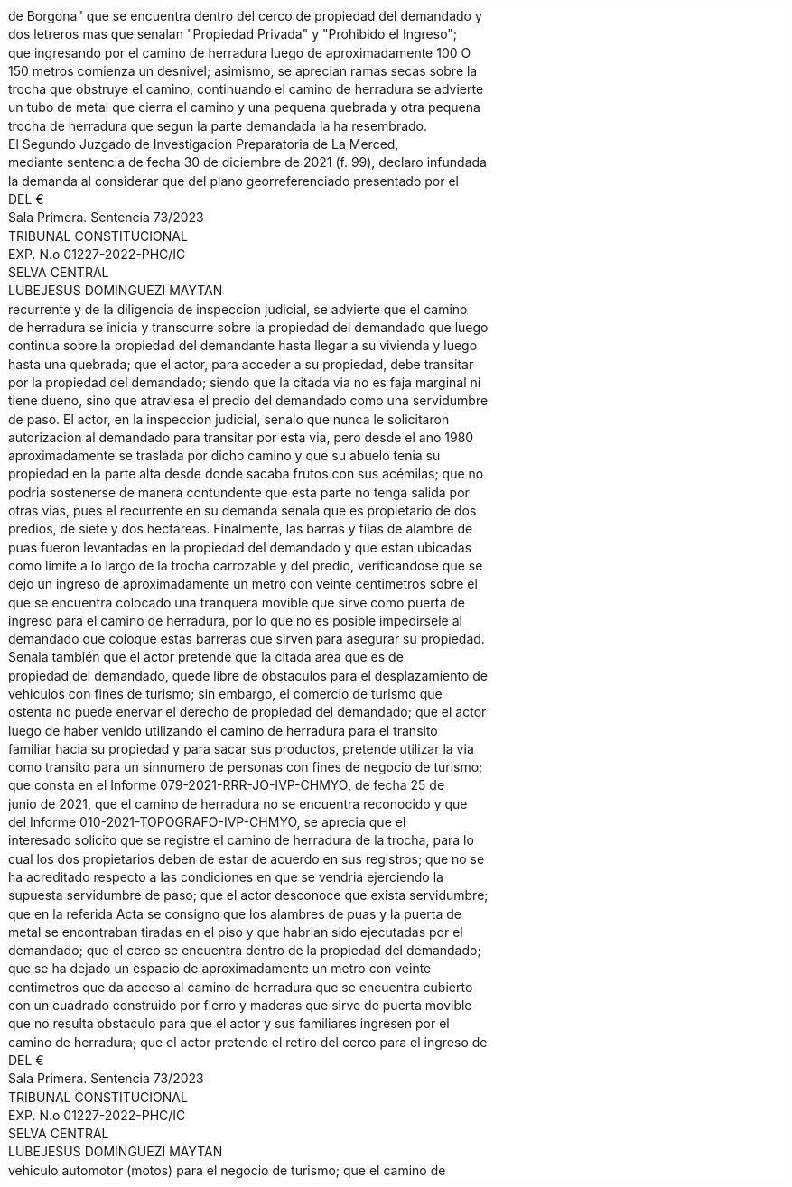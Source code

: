 de Borgona" que se encuentra dentro del cerco de propiedad del demandado y  
dos letreros mas que senalan "Propiedad Privada" y "Prohibido el Ingreso";  
que ingresando por el camino de herradura luego de aproximadamente 100 O  
150 metros comienza un desnivel; asimismo, se aprecian ramas secas sobre la  
trocha que obstruye el camino, continuando el camino de herradura se advierte  
un tubo de metal que cierra el camino y una pequena quebrada y otra pequena  
trocha de herradura que segun la parte demandada la ha resembrado.  
El Segundo Juzgado de Investigacion Preparatoria de La Merced,  
mediante sentencia de fecha 30 de diciembre de 2021 (f. 99), declaro infundada  
la demanda al considerar que del plano georreferenciado presentado por el  
DEL €  
Sala Primera. Sentencia 73/2023  
TRIBUNAL CONSTITUCIONAL  
EXP. N.o 01227-2022-PHC/IC  
SELVA CENTRAL  
LUBEJESUS DOMINGUEZI MAYTAN  
recurrente y de la diligencia de inspeccion judicial, se advierte que el camino  
de herradura se inicia y transcurre sobre la propiedad del demandado que luego  
continua sobre la propiedad del demandante hasta llegar a su vivienda y luego  
hasta una quebrada; que el actor, para acceder a su propiedad, debe transitar  
por la propiedad del demandado; siendo que la citada via no es faja marginal ni  
tiene dueno, sino que atraviesa el predio del demandado como una servidumbre  
de paso. El actor, en la inspeccion judicial, senalo que nunca le solicitaron  
autorizacion al demandado para transitar por esta via, pero desde el ano 1980  
aproximadamente se traslada por dicho camino y que su abuelo tenia su  
propiedad en la parte alta desde donde sacaba frutos con sus acémilas; que no  
podria sostenerse de manera contundente que esta parte no tenga salida por  
otras vias, pues el recurrente en su demanda senala que es propietario de dos  
predios, de siete y dos hectareas. Finalmente, las barras y filas de alambre de  
puas fueron levantadas en la propiedad del demandado y que estan ubicadas  
como limite a lo largo de la trocha carrozable y del predio, verificandose que se  
dejo un ingreso de aproximadamente un metro con veinte centimetros sobre el  
que se encuentra colocado una tranquera movible que sirve como puerta de  
ingreso para el camino de herradura, por lo que no es posible impedirsele al  
demandado que coloque estas barreras que sirven para asegurar su propiedad.  
Senala también que el actor pretende que la citada area que es de  
propiedad del demandado, quede libre de obstaculos para el desplazamiento de  
vehiculos con fines de turismo; sin embargo, el comercio de turismo que  
ostenta no puede enervar el derecho de propiedad del demandado; que el actor  
luego de haber venido utilizando el camino de herradura para el transito  
familiar hacia su propiedad y para sacar sus productos, pretende utilizar la via  
como transito para un sinnumero de personas con fines de negocio de turismo;  
que consta en el Informe 079-2021-RRR-JO-IVP-CHMYO, de fecha 25 de  
junio de 2021, que el camino de herradura no se encuentra reconocido y que  
del Informe 010-2021-TOPOGRAFO-IVP-CHMYO, se aprecia que el  
interesado solicito que se registre el camino de herradura de la trocha, para lo  
cual los dos propietarios deben de estar de acuerdo en sus registros; que no se  
ha acreditado respecto a las condiciones en que se vendria ejerciendo la  
supuesta servidumbre de paso; que el actor desconoce que exista servidumbre;  
que en la referida Acta se consigno que los alambres de puas y la puerta de  
metal se encontraban tiradas en el piso y que habrian sido ejecutadas por el  
demandado; que el cerco se encuentra dentro de la propiedad del demandado;  
que se ha dejado un espacio de aproximadamente un metro con veinte  
centimetros que da acceso al camino de herradura que se encuentra cubierto  
con un cuadrado construido por fierro y maderas que sirve de puerta movible  
que no resulta obstaculo para que el actor y sus familiares ingresen por el  
camino de herradura; que el actor pretende el retiro del cerco para el ingreso de  
DEL €  
Sala Primera. Sentencia 73/2023  
TRIBUNAL CONSTITUCIONAL  
EXP. N.o 01227-2022-PHC/IC  
SELVA CENTRAL  
LUBEJESUS DOMINGUEZI MAYTAN  
vehiculo automotor (motos) para el negocio de turismo; que el camino de  